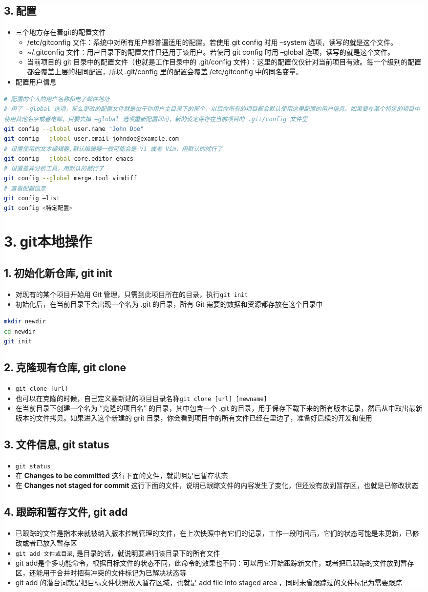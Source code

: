 ## 3. 配置
- 三个地方存在着git的配置文件
  - /etc/gitconfig 文件：系统中对所有用户都普遍适用的配置。若使用 git config 时用 –system 选项，读写的就是这个文件。
  - ~/.gitconfig 文件：用户目录下的配置文件只适用于该用户。若使用 git config 时用 –global 选项，读写的就是这个文件。
  - 当前项目的 git 目录中的配置文件（也就是工作目录中的 .git/config 文件）：这里的配置仅仅针对当前项目有效。每一个级别的配置都会覆盖上层的相同配置，所以 .git/config 里的配置会覆盖 /etc/gitconfig 中的同名变量。
- 配置用户信息
 
```bash
# 配置的个人的用户名称和电子邮件地址
# 用了 –global 选项，那么更改的配置文件就是位于你用户主目录下的那个，以后你所有的项目都会默认使用这里配置的用户信息。如果要在某个特定的项目中使用其他名字或者电邮，只要去掉 –global 选项重新配置即可，新的设定保存在当前项目的 .git/config 文件里
git config --global user.name "John Doe"
git config --global user.email johndoe@example.com
# 设置使用的文本编辑器,默认编辑器一般可能会是 Vi 或者 Vim，用默认的就行了
git config --global core.editor emacs
# 设置差异分析工具，用默认的就行了
git config --global merge.tool vimdiff
# 查看配置信息
git config –list
git config <特定配置>
```

# 3. git本地操作

## 1. 初始化新仓库, git init

- 对现有的某个项目开始用 Git 管理，只需到此项目所在的目录，执行`git init`
- 初始化后，在当前目录下会出现一个名为 .git 的目录，所有 Git 需要的数据和资源都存放在这个目录中
```bash
mkdir newdir
cd newdir
git init
```

## 2. 克隆现有仓库, git clone

- `git clone [url]`
- 也可以在克隆的时候，自己定义要新建的项目目录名称`git clone [url] [newname]`
- 在当前目录下创建一个名为 “克隆的项目名” 的目录，其中包含一个 .git 的目录，用于保存下载下来的所有版本记录，然后从中取出最新版本的文件拷贝。如果进入这个新建的 grit 目录，你会看到项目中的所有文件已经在里边了，准备好后续的开发和使用

## 3. 文件信息, git status
- `git status`
- 在 **Changes to be committed** 这行下面的文件，就说明是已暂存状态
- 在 **Changes not staged for commit** 这行下面的文件，说明已跟踪文件的内容发生了变化，但还没有放到暂存区，也就是已修改状态

## 4. 跟踪和暂存文件, git add
- 已跟踪的文件是指本来就被纳入版本控制管理的文件，在上次快照中有它们的记录，工作一段时间后，它们的状态可能是未更新，已修改或者已放入暂存区
- `git add 文件或目录`, 是目录的话，就说明要递归该目录下的所有文件
- git add是个多功能命令，根据目标文件的状态不同，此命令的效果也不同：可以用它开始跟踪新文件，或者把已跟踪的文件放到暂存区，还能用于合并时把有冲突的文件标记为已解决状态等
- git add 的潜台词就是把目标文件快照放入暂存区域，也就是 add file into staged area ，同时未曾跟踪过的文件标记为需要跟踪
